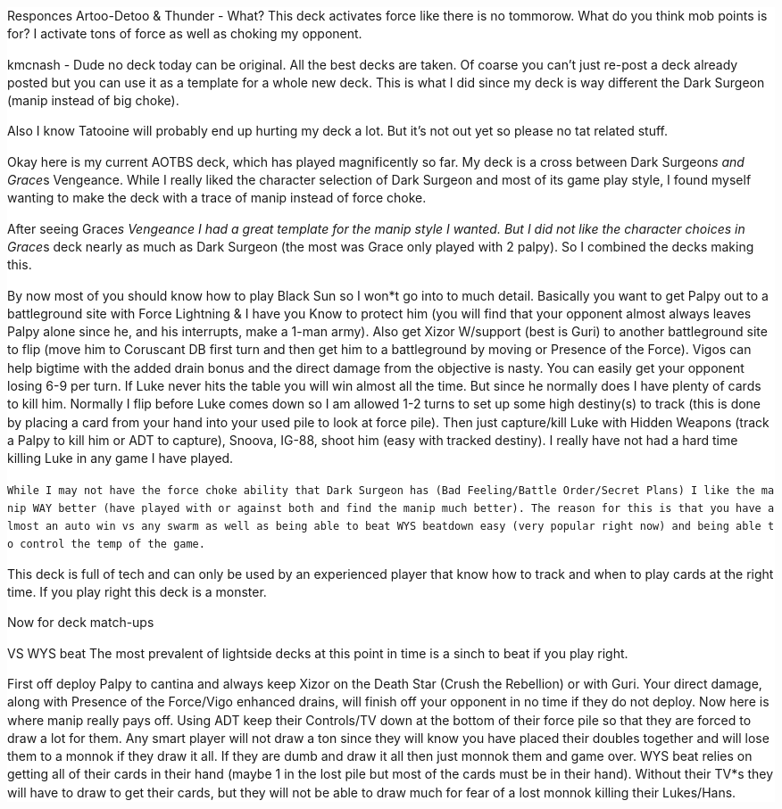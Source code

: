  Responces 
Artoo-Detoo & Thunder  - What? This deck activates force like there is no tommorow. What do you think mob points is for? I activate tons of force as well as choking my opponent.

 kmcnash - Dude no deck today can be original. All the best decks are taken. Of coarse you can’t just re-post a deck already posted but you can use it as a template for a whole new deck. This is what I did since my deck is way different the Dark Surgeon (manip instead of big choke). 


Also I know Tatooine will probably end up hurting my deck a lot. But it’s not out yet so please no tat related stuff.



 Okay here is my current AOTBS deck, which has played magnificently so far. My deck is a cross between Dark Surgeon*s and Grace*s Vengeance. While I really liked the character selection of Dark Surgeon and most of its game play style, I found myself wanting to make the deck with a trace of manip instead of force choke. 

After seeing Grace*s Vengeance I had a great template for the manip style I wanted. But I did not like the character choices in Grace*s deck nearly as much as Dark Surgeon (the most was Grace only played with 2 palpy). So I combined the decks making this.

   By now most of you should know how to play Black Sun so I won*t go into to much detail. Basically you want to get Palpy out to a battleground site with Force Lightning & I have you Know to protect him (you will find that your opponent almost always leaves Palpy alone since he, and his interrupts, make a 1-man army). Also get Xizor W/support (best is Guri) to another battleground site to flip (move him to Coruscant DB first turn and then get him to a battleground by moving or Presence of the Force). Vigos can help bigtime with the added drain bonus and the direct damage from the objective is nasty. You can easily get your opponent losing 6-9 per turn. If Luke never hits the table you will win almost all the time. But since he normally does I have plenty of cards to kill him. Normally I flip before Luke comes down so I am allowed 1-2 turns to set up some high destiny(s) to track (this is done by placing a card from your hand into your used pile to look at force pile). Then just capture/kill Luke with Hidden Weapons (track a Palpy to kill him or ADT to capture), Snoova, IG-88, shoot him (easy with tracked destiny). I really have not had a hard time killing Luke in any game I have played. 


    While I may not have the force choke ability that Dark Surgeon has (Bad Feeling/Battle Order/Secret Plans) I like the manip WAY better (have played with or against both and find the manip much better). The reason for this is that you have almost an auto win vs any swarm as well as being able to beat WYS beatdown easy (very popular right now) and being able to control the temp of the game. 

   This deck is full of tech and can only be used by an experienced player that know how to track and when to play cards at the right time. If you play right this deck is a monster.


Now for deck match-ups


VS WYS beat The most prevalent of lightside decks at this point in time is a sinch to beat if you play right. 

First off deploy Palpy to cantina and always keep Xizor on the Death Star (Crush the Rebellion) or with Guri. Your direct damage, along with Presence of the Force/Vigo enhanced drains, will finish off your opponent in no time if they do not deploy. Now here is where manip really pays off. Using ADT keep their Controls/TV down at the bottom of their force pile so that they are forced to draw a lot for them. Any smart player will not draw a ton since they will know you have placed their doubles together and will lose them to a monnok if they draw it all. If they are dumb and draw it all then just monnok them and game over. WYS beat relies on getting all of their cards in their hand (maybe 1 in the lost pile but most of the cards must be in their hand). Without their TV*s they will have to draw to get their cards, but they will not be able to draw much for fear of a lost monnok killing their Lukes/Hans. 
